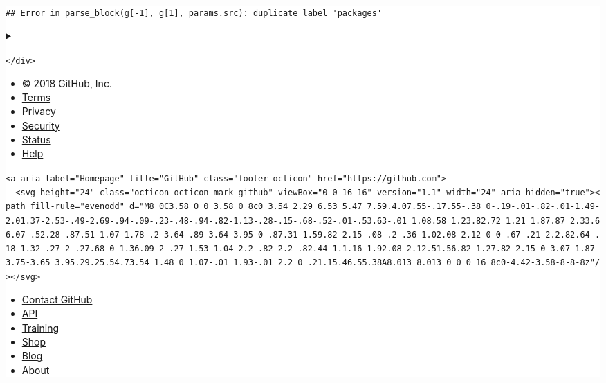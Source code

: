 <pre><code>## Error in parse_block(g[-1], g[1], params.src): duplicate label 'packages'
</code></pre>
</article>
  </div>

  </div>

  <details class="details-reset details-overlay details-overlay-dark"><summary data-hotkey="l" aria-label="Jump to line"></summary></details>


  </div>
  <div class="modal-backdrop js-touch-events"></div>
</div>

    </div>
  </div>

  </div>

        
<div class="footer container-lg px-3" role="contentinfo">
  <div class="position-relative d-flex flex-justify-between pt-6 pb-2 mt-6 f6 text-gray border-top border-gray-light ">
    <ul class="list-style-none d-flex flex-wrap ">
      <li class="mr-3">&copy; 2018 <span title="0.41255s from unicorn-5d94c69b9f-gpbjb">GitHub</span>, Inc.</li>
        <li class="mr-3"><a data-ga-click="Footer, go to terms, text:terms" href="https://github.com/site/terms">Terms</a></li>
        <li class="mr-3"><a data-ga-click="Footer, go to privacy, text:privacy" href="https://github.com/site/privacy">Privacy</a></li>
        <li class="mr-3"><a href="https://help.github.com/articles/github-security/" data-ga-click="Footer, go to security, text:security">Security</a></li>
        <li class="mr-3"><a href="https://status.github.com/" data-ga-click="Footer, go to status, text:status">Status</a></li>
        <li><a data-ga-click="Footer, go to help, text:help" href="https://help.github.com">Help</a></li>
    </ul>

    <a aria-label="Homepage" title="GitHub" class="footer-octicon" href="https://github.com">
      <svg height="24" class="octicon octicon-mark-github" viewBox="0 0 16 16" version="1.1" width="24" aria-hidden="true"><path fill-rule="evenodd" d="M8 0C3.58 0 0 3.58 0 8c0 3.54 2.29 6.53 5.47 7.59.4.07.55-.17.55-.38 0-.19-.01-.82-.01-1.49-2.01.37-2.53-.49-2.69-.94-.09-.23-.48-.94-.82-1.13-.28-.15-.68-.52-.01-.53.63-.01 1.08.58 1.23.82.72 1.21 1.87.87 2.33.66.07-.52.28-.87.51-1.07-1.78-.2-3.64-.89-3.64-3.95 0-.87.31-1.59.82-2.15-.08-.2-.36-1.02.08-2.12 0 0 .67-.21 2.2.82.64-.18 1.32-.27 2-.27.68 0 1.36.09 2 .27 1.53-1.04 2.2-.82 2.2-.82.44 1.1.16 1.92.08 2.12.51.56.82 1.27.82 2.15 0 3.07-1.87 3.75-3.65 3.95.29.25.54.73.54 1.48 0 1.07-.01 1.93-.01 2.2 0 .21.15.46.55.38A8.013 8.013 0 0 0 16 8c0-4.42-3.58-8-8-8z"/></svg>
</a>
   <ul class="list-style-none d-flex flex-wrap ">
        <li class="mr-3"><a data-ga-click="Footer, go to contact, text:contact" href="https://github.com/contact">Contact GitHub</a></li>
      <li class="mr-3"><a href="https://developer.github.com" data-ga-click="Footer, go to api, text:api">API</a></li>
      <li class="mr-3"><a href="https://training.github.com" data-ga-click="Footer, go to training, text:training">Training</a></li>
      <li class="mr-3"><a href="https://shop.github.com" data-ga-click="Footer, go to shop, text:shop">Shop</a></li>
        <li class="mr-3"><a href="https://blog.github.com" data-ga-click="Footer, go to blog, text:blog">Blog</a></li>
        <li><a data-ga-click="Footer, go to about, text:about" href="https://github.com/about">About</a></li>
